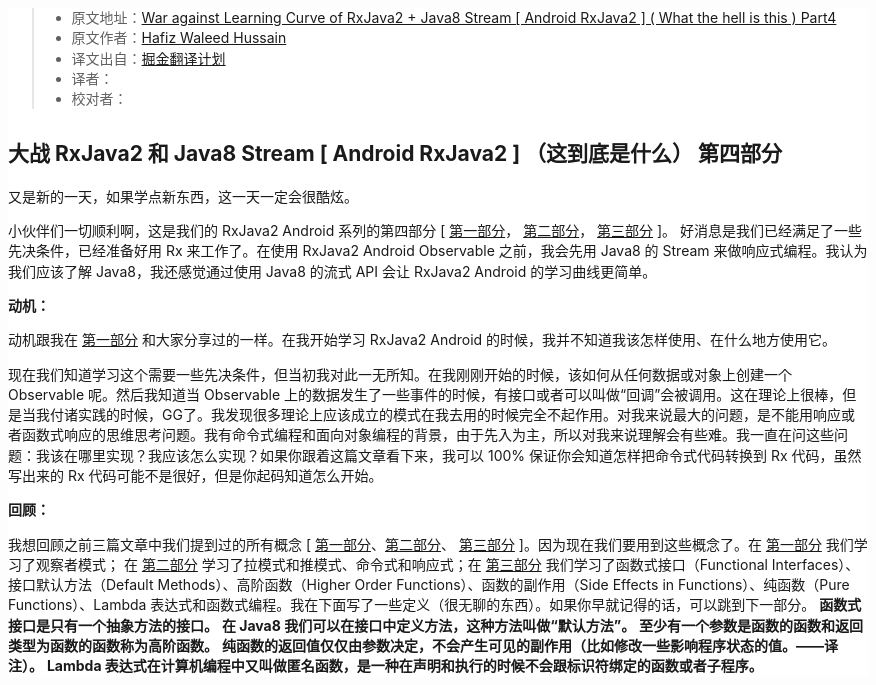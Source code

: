 > * 原文地址：[War against Learning Curve of RxJava2 + Java8 Stream [ Android RxJava2 ] ( What the hell is this ) Part4](http://www.uwanttolearn.com/android/war-learning-curve-rx-java-2-java-8-stream-android-rxjava2-hell-part4/)
> * 原文作者：[Hafiz Waleed Hussain](http://www.uwanttolearn.com/author/admin/)
> * 译文出自：[掘金翻译计划](https://github.com/xitu/gold-miner)
> * 译者：
> * 校对者：


## 大战 RxJava2 和 Java8 Stream [ Android RxJava2 ] （这到底是什么） 第四部分 ##



又是新的一天，如果学点新东西，这一天一定会很酷炫。

小伙伴们一切顺利啊，这是我们的 RxJava2 Android 系列的第四部分 [ [第一部分](https://github.com/xitu/gold-miner/blob/master/TODO/pull-vs-push-imperative-vs-reactive-reactive-programming-android-rxjava2-hell-part2.md)， [第二部分](http://www.uwanttolearn.com/android/pull-vs-push-imperative-vs-reactive-reactive-programming-android-rxjava2-hell-part2/)， [第三部分](https://github.com/xitu/gold-miner/blob/master/TODO/functional-interfaces-functional-programming-and-lambda-expressions-reactive-programming-android-rxjava2-what-the-hell-is-this-part3.md) ]。 好消息是我们已经满足了一些先决条件，已经准备好用 Rx 来工作了。在使用 RxJava2 Android Observable 之前，我会先用 Java8 的 Stream 来做响应式编程。我认为我们应该了解 Java8，我还感觉通过使用 Java8 的流式 API 会让 RxJava2 Android 的学习曲线更简单。

**动机：**

动机跟我在 [第一部分](https://github.com/xitu/gold-miner/blob/master/TODO/pull-vs-push-imperative-vs-reactive-reactive-programming-android-rxjava2-hell-part2.md) 和大家分享过的一样。在我开始学习 RxJava2 Android 的时候，我并不知道我该怎样使用、在什么地方使用它。

现在我们知道学习这个需要一些先决条件，但当初我对此一无所知。在我刚刚开始的时候，该如何从任何数据或对象上创建一个 Observable 呢。然后我知道当 Observable 上的数据发生了一些事件的时候，有接口或者可以叫做“回调”会被调用。这在理论上很棒，但是当我付诸实践的时候，GG了。我发现很多理论上应该成立的模式在我去用的时候完全不起作用。对我来说最大的问题，是不能用响应或者函数式响应的思维思考问题。我有命令式编程和面向对象编程的背景，由于先入为主，所以对我来说理解会有些难。我一直在问这些问题：我该在哪里实现？我应该怎么实现？如果你跟着这篇文章看下来，我可以 100% 保证你会知道怎样把命令式代码转换到 Rx 代码，虽然写出来的 Rx 代码可能不是很好，但是你起码知道怎么开始。

**回顾：**

我想回顾之前三篇文章中我们提到过的所有概念 [ [第一部分](https://github.com/xitu/gold-miner/blob/master/TODO/pull-vs-push-imperative-vs-reactive-reactive-programming-android-rxjava2-hell-part2.md)、[第二部分](http://www.uwanttolearn.com/android/pull-vs-push-imperative-vs-reactive-reactive-programming-android-rxjava2-hell-part2/)、 [第三部分](https://github.com/xitu/gold-miner/blob/master/TODO/functional-interfaces-functional-programming-and-lambda-expressions-reactive-programming-android-rxjava2-what-the-hell-is-this-part3.md) ]。因为现在我们要用到这些概念了。在 [第一部分](https://github.com/xitu/gold-miner/blob/master/TODO/pull-vs-push-imperative-vs-reactive-reactive-programming-android-rxjava2-hell-part2.md) 我们学习了观察者模式； 在 [第二部分](http://www.uwanttolearn.com/android/pull-vs-push-imperative-vs-reactive-reactive-programming-android-rxjava2-hell-part2/) 学习了拉模式和推模式、命令式和响应式；在 [第三部分](https://github.com/xitu/gold-miner/blob/master/TODO/functional-interfaces-functional-programming-and-lambda-expressions-reactive-programming-android-rxjava2-what-the-hell-is-this-part3.md) 我们学习了函数式接口（Functional Interfaces）、 接口默认方法（Default Methods）、高阶函数（Higher Order Functions）、函数的副作用（Side Effects in Functions）、纯函数（Pure Functions）、Lambda 表达式和函数式编程。我在下面写了一些定义（很无聊的东西）。如果你早就记得的话，可以跳到下一部分。
**函数式接口是只有一个抽象方法的接口。**
**在 Java8 我们可以在接口中定义方法，这种方法叫做“默认方法”。**
**至少有一个参数是函数的函数和返回类型为函数的函数称为高阶函数。**
**纯函数的返回值仅仅由参数决定，不会产生可见的副作用（比如修改一些影响程序状态的值。——译注）。**
**Lambda 表达式在计算机编程中又叫做匿名函数，是一种在声明和执行的时候不会跟标识符绑定的函数或者子程序。**
